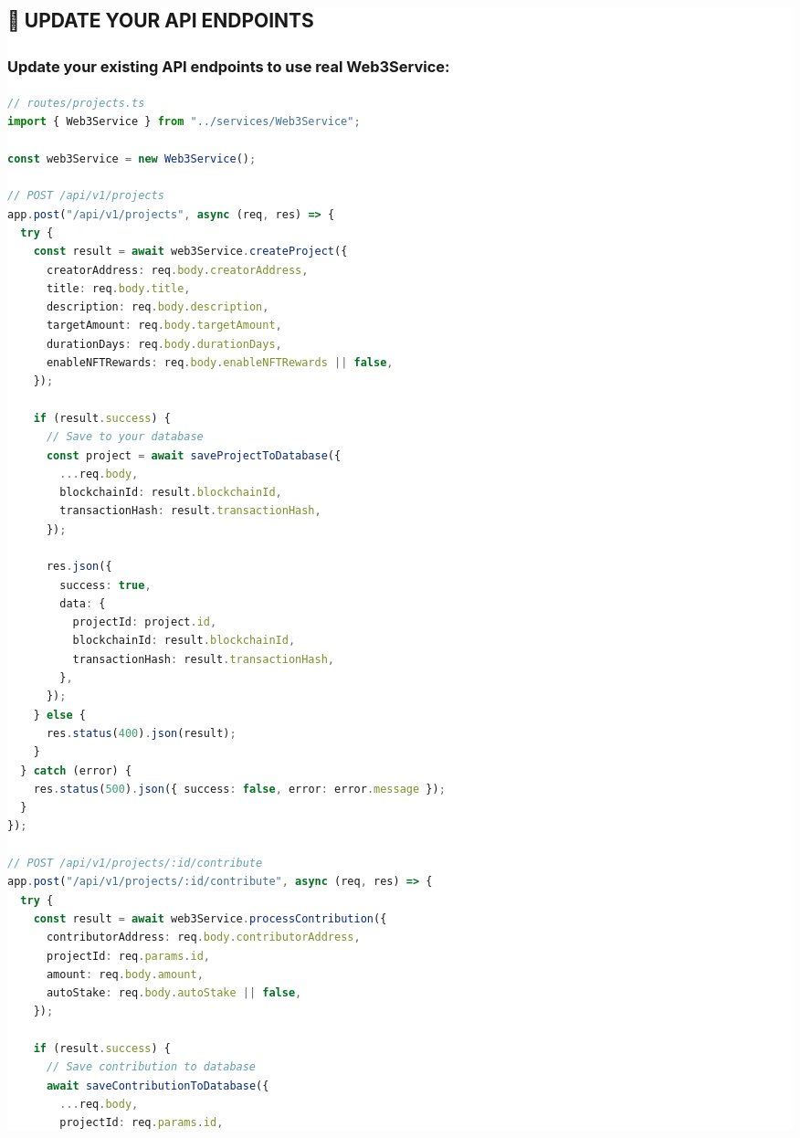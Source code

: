 
## 🔧 **UPDATE YOUR API ENDPOINTS**

### **Update your existing API endpoints to use real Web3Service:**

```typescript
// routes/projects.ts
import { Web3Service } from "../services/Web3Service";

const web3Service = new Web3Service();

// POST /api/v1/projects
app.post("/api/v1/projects", async (req, res) => {
  try {
    const result = await web3Service.createProject({
      creatorAddress: req.body.creatorAddress,
      title: req.body.title,
      description: req.body.description,
      targetAmount: req.body.targetAmount,
      durationDays: req.body.durationDays,
      enableNFTRewards: req.body.enableNFTRewards || false,
    });

    if (result.success) {
      // Save to your database
      const project = await saveProjectToDatabase({
        ...req.body,
        blockchainId: result.blockchainId,
        transactionHash: result.transactionHash,
      });

      res.json({
        success: true,
        data: {
          projectId: project.id,
          blockchainId: result.blockchainId,
          transactionHash: result.transactionHash,
        },
      });
    } else {
      res.status(400).json(result);
    }
  } catch (error) {
    res.status(500).json({ success: false, error: error.message });
  }
});

// POST /api/v1/projects/:id/contribute
app.post("/api/v1/projects/:id/contribute", async (req, res) => {
  try {
    const result = await web3Service.processContribution({
      contributorAddress: req.body.contributorAddress,
      projectId: req.params.id,
      amount: req.body.amount,
      autoStake: req.body.autoStake || false,
    });

    if (result.success) {
      // Save contribution to database
      await saveContributionToDatabase({
        ...req.body,
        projectId: req.params.id,
```